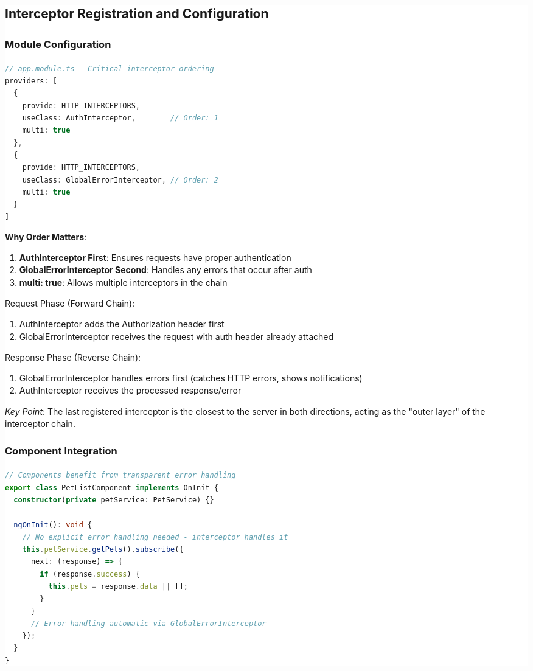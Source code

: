 ## Interceptor Registration and Configuration

### Module Configuration

```typescript
// app.module.ts - Critical interceptor ordering
providers: [
  {
    provide: HTTP_INTERCEPTORS,
    useClass: AuthInterceptor,        // Order: 1
    multi: true
  },
  {
    provide: HTTP_INTERCEPTORS,
    useClass: GlobalErrorInterceptor, // Order: 2
    multi: true
  }
]
```

**Why Order Matters**:

1. **AuthInterceptor First**: Ensures requests have proper authentication
2. **GlobalErrorInterceptor Second**: Handles any errors that occur after auth
3. **multi: true**: Allows multiple interceptors in the chain

Request Phase (Forward Chain):

1. AuthInterceptor adds the Authorization header first
2. GlobalErrorInterceptor receives the request with auth header already attached

Response Phase (Reverse Chain):

1. GlobalErrorInterceptor handles errors first (catches HTTP errors, shows notifications)
2. AuthInterceptor receives the processed response/error

_Key Point_: The last registered interceptor is the closest to the server in both directions, acting as the "outer layer" of the interceptor chain.

### Component Integration

```typescript
// Components benefit from transparent error handling
export class PetListComponent implements OnInit {
  constructor(private petService: PetService) {}

  ngOnInit(): void {
    // No explicit error handling needed - interceptor handles it
    this.petService.getPets().subscribe({
      next: (response) => {
        if (response.success) {
          this.pets = response.data || [];
        }
      }
      // Error handling automatic via GlobalErrorInterceptor
    });
  }
}
```
